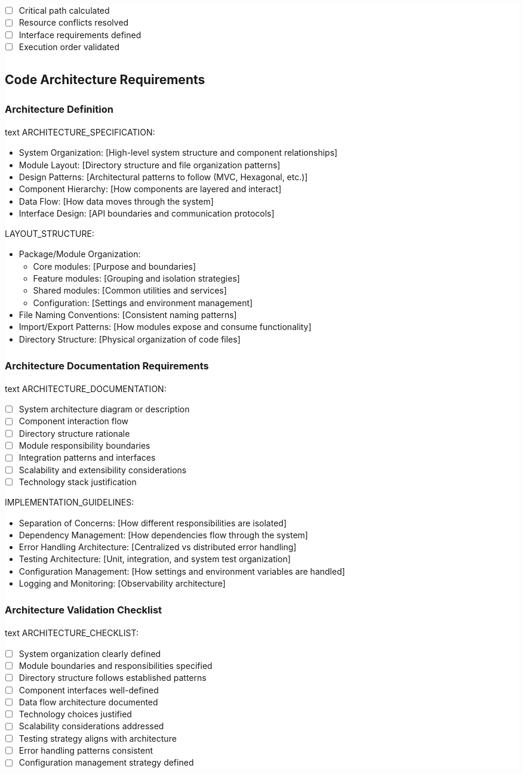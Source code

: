 - [ ] Critical path calculated
- [ ] Resource conflicts resolved
- [ ] Interface requirements defined
- [ ] Execution order validated

## Code Architecture Requirements
### Architecture Definition
text
ARCHITECTURE_SPECIFICATION:
- System Organization: [High-level system structure and component relationships]
- Module Layout: [Directory structure and file organization patterns]
- Design Patterns: [Architectural patterns to follow (MVC, Hexagonal, etc.)]
- Component Hierarchy: [How components are layered and interact]
- Data Flow: [How data moves through the system]
- Interface Design: [API boundaries and communication protocols]

LAYOUT_STRUCTURE:
- Package/Module Organization:
  - Core modules: [Purpose and boundaries]
  - Feature modules: [Grouping and isolation strategies]
  - Shared modules: [Common utilities and services]
  - Configuration: [Settings and environment management]
- File Naming Conventions: [Consistent naming patterns]
- Import/Export Patterns: [How modules expose and consume functionality]
- Directory Structure: [Physical organization of code files]

### Architecture Documentation Requirements
text
ARCHITECTURE_DOCUMENTATION:
- [ ] System architecture diagram or description
- [ ] Component interaction flow
- [ ] Directory structure rationale
- [ ] Module responsibility boundaries
- [ ] Integration patterns and interfaces
- [ ] Scalability and extensibility considerations
- [ ] Technology stack justification

IMPLEMENTATION_GUIDELINES:
- Separation of Concerns: [How different responsibilities are isolated]
- Dependency Management: [How dependencies flow through the system]
- Error Handling Architecture: [Centralized vs distributed error handling]
- Testing Architecture: [Unit, integration, and system test organization]
- Configuration Management: [How settings and environment variables are handled]
- Logging and Monitoring: [Observability architecture]

### Architecture Validation Checklist
text
ARCHITECTURE_CHECKLIST:
- [ ] System organization clearly defined
- [ ] Module boundaries and responsibilities specified
- [ ] Directory structure follows established patterns
- [ ] Component interfaces well-defined
- [ ] Data flow architecture documented
- [ ] Technology choices justified
- [ ] Scalability considerations addressed
- [ ] Testing strategy aligns with architecture
- [ ] Error handling patterns consistent
- [ ] Configuration management strategy defined